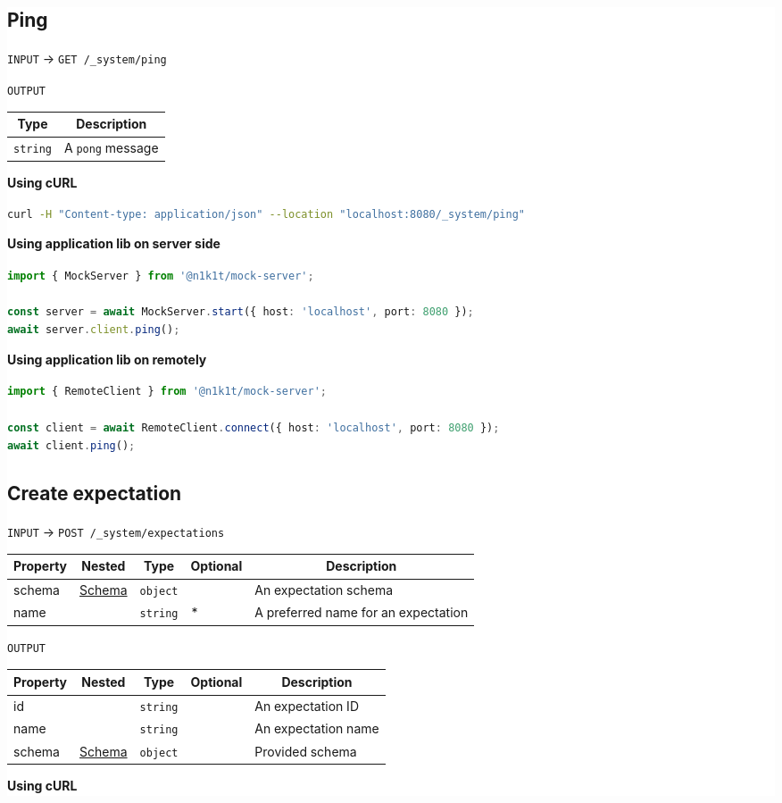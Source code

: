 ## Ping

`INPUT` → `GET /_system/ping`

`OUTPUT`

| Type | Description |
|--|--|
| `string` | A `pong` message |

**Using cURL**

```bash
curl -H "Content-type: application/json" --location "localhost:8080/_system/ping"
```

**Using application lib on server side**

```ts
import { MockServer } from '@n1k1t/mock-server';

const server = await MockServer.start({ host: 'localhost', port: 8080 });
await server.client.ping();
```

**Using application lib on remotely**

```ts
import { RemoteClient } from '@n1k1t/mock-server';

const client = await RemoteClient.connect({ host: 'localhost', port: 8080 });
await client.ping();
```

## Create expectation

`INPUT` → `POST /_system/expectations`

| Property | Nested | Type | Optional | Description |
|--|--|--|--|--|
| schema | [Schema](#schema) | `object` | | An expectation schema |
| name | | `string` | * | A preferred name for an expectation |

`OUTPUT`

| Property | Nested | Type | Optional | Description |
|--|--|--|--|--|
| id | | `string` | | An expectation ID |
| name | | `string` | | An expectation name |
| schema | [Schema](#schema) | `object` | | Provided schema |

**Using cURL**
